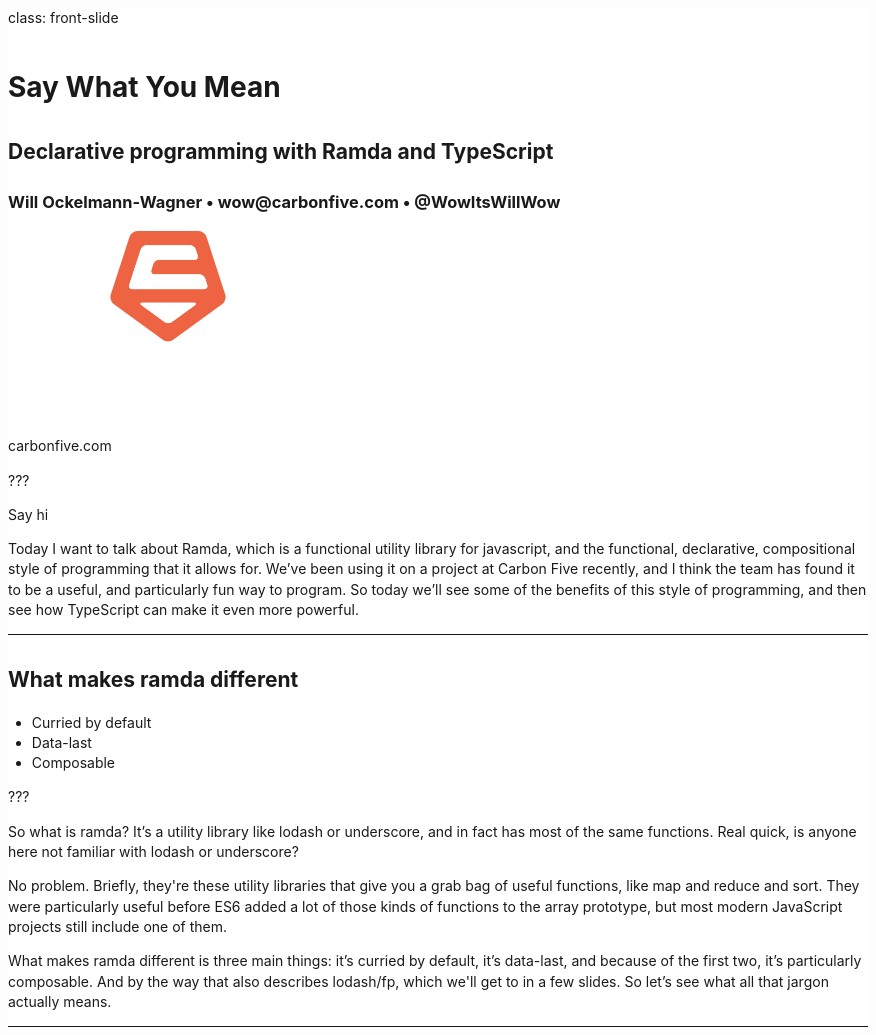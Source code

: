 class: front-slide

<div class="front">
  <h1>Say What You Mean</h1>

  <h2>Declarative programming with Ramda and TypeScript</h2>

  <h3>Will Ockelmann-Wagner • wow@carbonfive.com • @WowItsWillWow</h3>

  <img class="front-logo" src="deck/images/c5-logo-full.png">

  <p>carbonfive.com</p>
</div>

???

Say hi

Today I want to talk about Ramda, which is a functional utility library for javascript, and the functional, declarative, compositional style of programming that it allows for. We’ve been using it on a project at Carbon Five recently, and I think the team has found it to be a useful, and particularly fun way to program. So today we’ll see some of the benefits of this style of programming, and then see how TypeScript can make it even more powerful.

---

## What makes ramda different

- Curried by default
- Data-last
- Composable

???

So what is ramda? It’s a utility library like lodash or underscore, and in fact has most of the same functions. Real quick, is anyone here not familiar with lodash or underscore?

No problem. Briefly, they're these utility libraries that give you a grab bag of useful functions, like map and reduce and sort. They were particularly useful before ES6 added a lot of those kinds of functions to the array prototype, but most modern JavaScript projects still include one of them.

What makes ramda different is three main things: it’s curried by default, it’s data-last, and because of the first two, it’s particularly composable. And by the way that also describes lodash/fp, which we'll get to in a few slides. So let’s see what all that jargon actually means.

---

